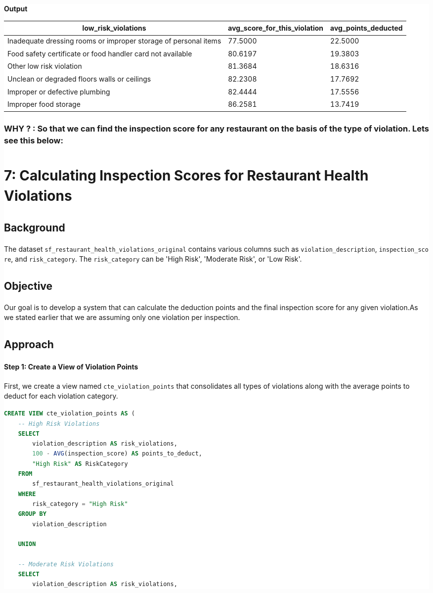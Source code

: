 **Output**

| low_risk_violations                               | avg_score_for_this_violation | avg_points_deducted |
|---------------------------------------------------|-----------------------------|---------------------|
| Inadequate dressing rooms or improper storage of personal items | 77.5000         | 22.5000             |
| Food safety certificate or food handler card not available | 80.6197                | 19.3803             |
| Other low risk violation                           | 81.3684                     | 18.6316             |
| Unclean or degraded floors walls or ceilings       | 82.2308                     | 17.7692             |
| Improper or defective plumbing                     | 82.4444                     | 17.5556             |
| Improper food storage                              | 86.2581                     | 13.7419            



### WHY ? : So that we can find the inspection score for any restaurant on the basis of the type of violation. Lets see this below:


# 7:  Calculating Inspection Scores for Restaurant Health Violations


## Background

The dataset `sf_restaurant_health_violations_original` contains various columns such as `violation_description`, `inspection_score`, and `risk_category`. The `risk_category` can be 'High Risk', 'Moderate Risk', or 'Low Risk'. 

## Objective

Our goal is to develop a system that can calculate the deduction points and the final inspection score for any given violation.As we stated earlier that we are assuming only one violation per inspection.

## Approach

#### Step 1: Create a View of Violation Points

First, we create a view named `cte_violation_points` that consolidates all types of violations along with the average points to deduct for each violation category.

```sql
CREATE VIEW cte_violation_points AS (
    -- High Risk Violations
    SELECT
        violation_description AS risk_violations,
        100 - AVG(inspection_score) AS points_to_deduct,
        "High Risk" AS RiskCategory
    FROM
        sf_restaurant_health_violations_original
    WHERE
        risk_category = "High Risk"
    GROUP BY
        violation_description
    
    UNION
    
    -- Moderate Risk Violations
    SELECT
        violation_description AS risk_violations,
```